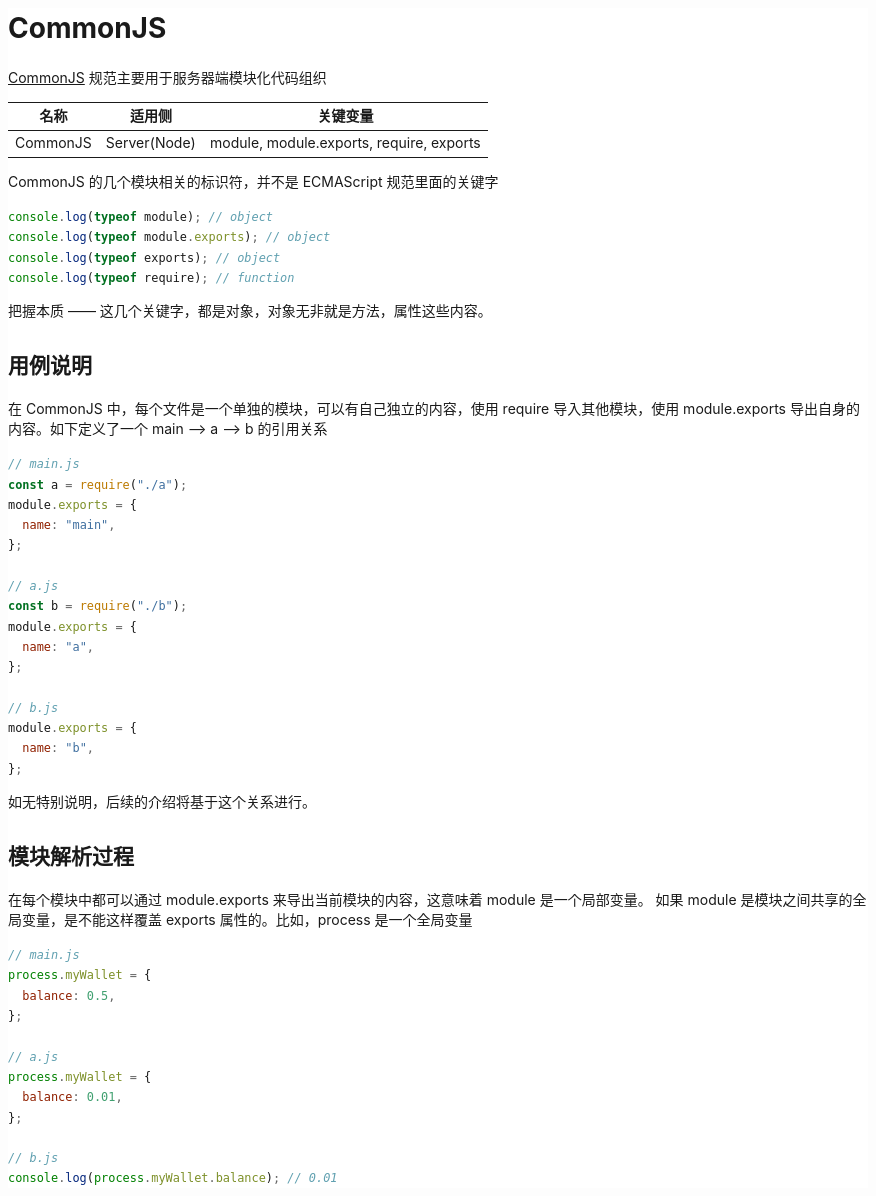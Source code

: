 # CommonJS

[CommonJS](https://nodejs.org/docs/latest-v16.x/api/modules.html) 规范主要用于服务器端模块化代码组织

| 名称     | 适用侧       | 关键变量                                 |
| -------- | ------------ | ---------------------------------------- |
| CommonJS | Server(Node) | module, module.exports, require, exports |

CommonJS 的几个模块相关的标识符，并不是 ECMAScript 规范里面的关键字

```js
console.log(typeof module); // object
console.log(typeof module.exports); // object
console.log(typeof exports); // object
console.log(typeof require); // function
```

把握本质 —— 这几个关键字，都是对象，对象无非就是方法，属性这些内容。

## 用例说明

在 CommonJS 中，每个文件是一个单独的模块，可以有自己独立的内容，使用 require 导入其他模块，使用 module.exports 导出自身的内容。如下定义了一个 main --> a --> b 的引用关系

```js
// main.js
const a = require("./a");
module.exports = {
  name: "main",
};

// a.js
const b = require("./b");
module.exports = {
  name: "a",
};

// b.js
module.exports = {
  name: "b",
};
```

如无特别说明，后续的介绍将基于这个关系进行。

## 模块解析过程

在每个模块中都可以通过 module.exports 来导出当前模块的内容，这意味着 module 是一个局部变量。
如果 module 是模块之间共享的全局变量，是不能这样覆盖 exports 属性的。比如，process 是一个全局变量

```js
// main.js
process.myWallet = {
  balance: 0.5,
};

// a.js
process.myWallet = {
  balance: 0.01,
};

// b.js
console.log(process.myWallet.balance); // 0.01
```
